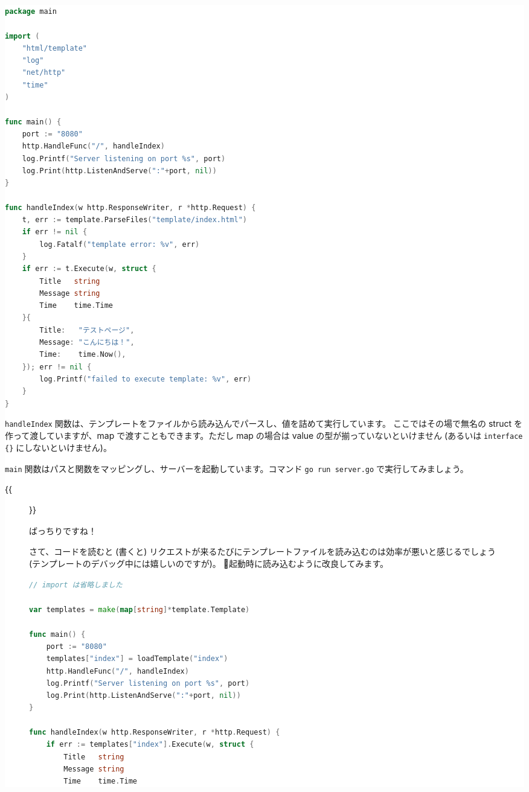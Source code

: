 ```go
package main

import (
	"html/template"
	"log"
	"net/http"
	"time"
)

func main() {
	port := "8080"
	http.HandleFunc("/", handleIndex)
	log.Printf("Server listening on port %s", port)
	log.Print(http.ListenAndServe(":"+port, nil))
}

func handleIndex(w http.ResponseWriter, r *http.Request) {
	t, err := template.ParseFiles("template/index.html")
	if err != nil {
		log.Fatalf("template error: %v", err)
	}
	if err := t.Execute(w, struct {
		Title   string
		Message string
		Time    time.Time
	}{
		Title:   "テストページ",
		Message: "こんにちは！",
		Time:    time.Now(),
	}); err != nil {
		log.Printf("failed to execute template: %v", err)
	}
}
```

`handleIndex` 関数は、テンプレートをファイルから読み込んでパースし、値を詰めて実行しています。
ここではその場で無名の struct を作って渡していますが、map で渡すこともできます。ただし map の場合は value の型が揃っていないといけません (あるいは `interface{}` にしないといけません)。

`main` 関数はパスと関数をマッピングし、サーバーを起動しています。コマンド `go run server.go` で実行してみましょう。

{{<figure src="/img/ss/template-demo1.png" class="center">}}

ばっちりですね！

さて、コードを読むと (書くと) リクエストが来るたびにテンプレートファイルを読み込むのは効率が悪いと感じるでしょう (テンプレートのデバッグ中には嬉しいのですが)。
起動時に読み込むように改良してみます。

```go
// import は省略しました

var templates = make(map[string]*template.Template)

func main() {
	port := "8080"
	templates["index"] = loadTemplate("index")
	http.HandleFunc("/", handleIndex)
	log.Printf("Server listening on port %s", port)
	log.Print(http.ListenAndServe(":"+port, nil))
}

func handleIndex(w http.ResponseWriter, r *http.Request) {
	if err := templates["index"].Execute(w, struct {
		Title   string
		Message string
		Time    time.Time
```
